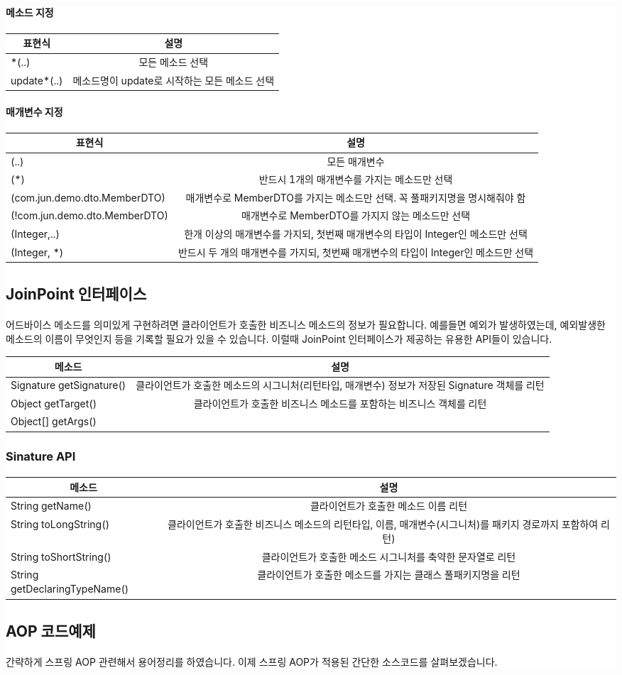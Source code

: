 #### 메소드 지정
|  <center>표현식</center> |  <center>설명</center> 
|:--------|:--------:|
| *(\.\.) | <center>모든 메소드 선택 </center> 
| update*(..) | <center>메소드명이 update로 시작하는 모든 메소드 선택 </center>


#### 매개변수 지정

|  <center>표현식</center> |  <center>설명</center> 
|:--------|:--------:|
| (\.\.) | <center>모든 매개변수</center> 
| (*) | <center>반드시 1개의 매개변수를 가지는 메소드만 선택 </center> 
| (com.jun.demo.dto.MemberDTO) | <center>매개변수로 MemberDTO를 가지는 메소드만 선택. 꼭 풀패키지명을 명시해줘야 함</center> 
| (!com.jun.demo.dto.MemberDTO) | <center>매개변수로 MemberDTO를 가지지 않는 메소드만 선택</center> 
| (Integer,..) | <center>한개 이상의 매개변수를 가지되, 첫번째 매개변수의 타입이 Integer인 메소드만 선택</center> 
| (Integer, *) | <center>반드시 두 개의 매개변수를 가지되, 첫번째 매개변수의 타입이 Integer인 메소드만 선택</center>


## JoinPoint 인터페이스

어드바이스 메소드를 의미있게 구현하려면 클라이언트가 호출한 비즈니스 메소드의 정보가 필요합니다. 예를들면 예외가 발생하였는데, 예외발생한 메소드의 이름이 무엇인지 등을 기록할 필요가 있을 수 있습니다. 이럴때 JoinPoint 인터페이스가 제공하는 유용한 API들이 있습니다.

|  <center>메소드</center> |  <center>설명</center> 
|:--------|:--------:|
| Signature getSignature() | <center>클라이언트가 호출한 메소드의 시그니처(리턴타입, 매개변수) 정보가 저장된 Signature 객체를 리턴 </center> 
| Object getTarget() | <center>클라이언트가 호출한 비즈니스 메소드를 포함하는 비즈니스 객체를 리턴 </center> 
| Object[] getArgs() | <center> </center> 


### Sinature API

|  <center>메소드</center> |  <center>설명</center> 
|:--------|:--------:|
| String getName() | <center>클라이언트가 호출한 메소드 이름 리턴 </center> 
| String toLongString() | <center>클라이언트가 호출한 비즈니스 메소드의 리턴타입, 이름, 매개변수(시그니처)를 패키지 경로까지 포함하여 리턴) </center> 
| String toShortString() | <center>클라이언트가 호출한 메소드 시그니처를 축약한 문자열로 리턴</center> 
| String getDeclaringTypeName() | <center>클라이언트가 호출한 메소드를 가지는 클래스 풀패키지명을 리턴 </center> 


## AOP 코드예제
간략하게 스프링 AOP 관련해서 용어정리를 하였습니다. 이제 스프링 AOP가 적용된 간단한 소스코드를 살펴보겠습니다. 
